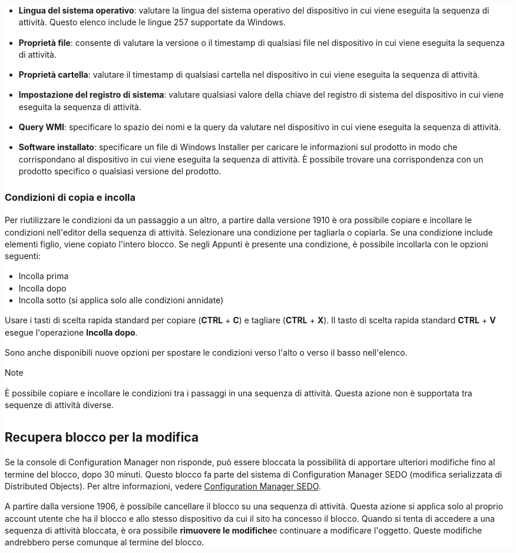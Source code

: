 - **Lingua del sistema operativo**: valutare la lingua del sistema operativo del dispositivo in cui viene eseguita la sequenza di attività. Questo elenco include le lingue 257 supportate da Windows.

- **Proprietà file**: consente di valutare la versione o il timestamp di qualsiasi file nel dispositivo in cui viene eseguita la sequenza di attività.

- **Proprietà cartella**: valutare il timestamp di qualsiasi cartella nel dispositivo in cui viene eseguita la sequenza di attività.

- **Impostazione del registro di sistema**: valutare qualsiasi valore della chiave del registro di sistema del dispositivo in cui viene eseguita la sequenza di attività.

- **Query WMI**: specificare lo spazio dei nomi e la query da valutare nel dispositivo in cui viene eseguita la sequenza di attività.

- **Software installato**: specificare un file di Windows Installer per caricare le informazioni sul prodotto in modo che corrispondano al dispositivo in cui viene eseguita la sequenza di attività. È possibile trovare una corrispondenza con un prodotto specifico o qualsiasi versione del prodotto.

### <a name="copy-and-paste-conditions"></a>Condizioni di copia e incolla



Per riutilizzare le condizioni da un passaggio a un altro, a partire dalla versione 1910 è ora possibile copiare e incollare le condizioni nell'editor della sequenza di attività. Selezionare una condizione per tagliarla o copiarla. Se una condizione include elementi figlio, viene copiato l'intero blocco. Se negli Appunti è presente una condizione, è possibile incollarla con le opzioni seguenti:

- Incolla prima
- Incolla dopo
- Incolla sotto (si applica solo alle condizioni annidate)

Usare i tasti di scelta rapida standard per copiare (**CTRL** + **C**) e tagliare (**CTRL** + **X**). Il tasto di scelta rapida standard **CTRL** + **V** esegue l'operazione **Incolla dopo**.

Sono anche disponibili nuove opzioni per spostare le condizioni verso l'alto o verso il basso nell'elenco.

> [!Note]  
> È possibile copiare e incollare le condizioni tra i passaggi in una sequenza di attività. Questa azione non è supportata tra sequenze di attività diverse.

## <a name="bkmk_sedo"></a>Recupera blocco per la modifica


Se la console di Configuration Manager non risponde, può essere bloccata la possibilità di apportare ulteriori modifiche fino al termine del blocco, dopo 30 minuti. Questo blocco fa parte del sistema di Configuration Manager SEDO (modifica serializzata di Distributed Objects). Per altre informazioni, vedere [Configuration Manager SEDO](/sccm/develop/core/understand/sedo).

A partire dalla versione 1906, è possibile cancellare il blocco su una sequenza di attività. Questa azione si applica solo al proprio account utente che ha il blocco e allo stesso dispositivo da cui il sito ha concesso il blocco. Quando si tenta di accedere a una sequenza di attività bloccata, è ora possibile **rimuovere le modifiche**e continuare a modificare l'oggetto. Queste modifiche andrebbero perse comunque al termine del blocco.
